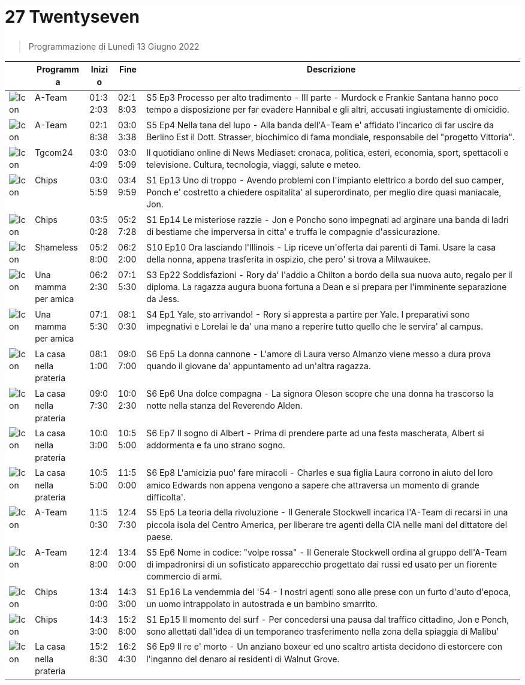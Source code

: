 # 27 Twentyseven
> Programmazione di Lunedì 13 Giugno 2022

||Programma|Inizio|Fine|Descrizione|
|---|---|---|---|---|
|![Icon](https://guidatv.sky.it/uuid/4ecb1156-6556-4c52-b2ba-d23e8e55a717/cover?md5ChecksumParam=17058f46216cf1e221fa2ddcfc25629d)|A-Team|01:32:03|02:18:03|S5 Ep3 Processo per alto tradimento - III parte - Murdock e Frankie Santana hanno poco tempo a disposizione per far evadere Hannibal e gli altri, accusati ingiustamente di omicidio.
|![Icon](https://guidatv.sky.it/uuid/32db2f98-d839-4ccb-bedc-725410a05980/cover?md5ChecksumParam=17058f46216cf1e221fa2ddcfc25629d)|A-Team|02:18:38|03:03:38|S5 Ep4 Nella tana del lupo - Alla banda dell&#039;A-Team e&#039; affidato l&#039;incarico di far uscire da Berlino Est il Dott. Strasser, biochimico di fama mondiale, responsabile del &quot;progetto Vittoria&quot;.
|![Icon](https://guidatv.sky.it/uuid/intrattenimento_cover_oiOcEGjG-.png)|Tgcom24|03:04:09|03:05:09|Il quotidiano online di News Mediaset: cronaca, politica, esteri, economia, sport, spettacoli e televisione. Cultura, tecnologia, viaggi, salute e meteo.
|![Icon](https://guidatv.sky.it/uuid/b86f98c6-a87d-4a81-8290-2b12fe7a60a2/cover?md5ChecksumParam=64ab78696e408cf8a28387dbbab69037)|Chips|03:05:59|03:49:59|S1 Ep13 Uno di troppo - Avendo problemi con l&#039;impianto elettrico a bordo del suo camper, Ponch e&#039; costretto a chiedere ospitalita&#039; al superordinato, per meglio dire quasi maniacale, Jon.
|![Icon](https://guidatv.sky.it/uuid/b3aca0c9-327a-4b96-b477-32de859202b6/cover?md5ChecksumParam=64ab78696e408cf8a28387dbbab69037)|Chips|03:50:28|05:27:28|S1 Ep14 Le misteriose razzie - Jon e Poncho sono impegnati ad arginare una banda di ladri di bestiame che imperversa in citta&#039; e truffa le compagnie d&#039;assicurazione.
|![Icon](https://guidatv.sky.it/uuid/36400005-0c13-421a-b792-311eca6fd941/cover?md5ChecksumParam=201bf885699820e3bd58f618095ccd9e)|Shameless|05:28:00|06:22:00|S10 Ep10 Ora lasciando l&#039;Illinois - Lip riceve un&#039;offerta dai parenti di Tami. Usare la casa della nonna, appena trasferita in ospizio, che pero&#039; si trova a Milwaukee.
|![Icon](https://guidatv.sky.it/uuid/59962ed3-bd2b-41f5-b479-b5647b5aafaf/cover?md5ChecksumParam=fbbff724e692d3e1bd9008843ce69fc9)|Una mamma per amica|06:22:30|07:15:30|S3 Ep22 Soddisfazioni - Rory da&#039; l&#039;addio a Chilton a bordo della sua nuova auto, regalo per il diploma. La ragazza augura buona fortuna a Dean e si prepara per l&#039;imminente separazione da Jess.
|![Icon](https://guidatv.sky.it/uuid/d509da15-ebec-4ced-8dcf-20ba6cbc99b2/cover?md5ChecksumParam=95b0005a53d0258dede03fad5f1dab70)|Una mamma per amica|07:15:30|08:10:30|S4 Ep1 Yale, sto arrivando! - Rory si appresta a partire per Yale. I preparativi sono impegnativi e Lorelai le da&#039; una mano a reperire tutto quello che le servira&#039; al campus.
|![Icon](https://guidatv.sky.it/uuid/9083b345-f6ce-484e-be75-0eb24fd3d0b4/cover?md5ChecksumParam=cfb3d7066c23338a0885539fa932f2dd)|La casa nella prateria|08:11:00|09:07:00|S6 Ep5 La donna cannone - L&#039;amore di Laura verso Almanzo viene messo a dura prova quando il giovane da&#039; appuntamento ad un&#039;altra ragazza.
|![Icon](https://guidatv.sky.it/uuid/37456b3a-2cf9-482b-a6ac-ce16c7f6a7e0/cover?md5ChecksumParam=cfb3d7066c23338a0885539fa932f2dd)|La casa nella prateria|09:07:30|10:02:30|S6 Ep6 Una dolce compagna - La signora Oleson scopre che una donna ha trascorso la notte nella stanza del Reverendo Alden.
|![Icon](https://guidatv.sky.it/uuid/7e9ca521-b1f4-4e8a-ae0e-61a9c183cc23/cover?md5ChecksumParam=723e62210c162cc80ee29ffdd0adbbef)|La casa nella prateria|10:03:00|10:55:00|S6 Ep7 Il sogno di Albert - Prima di prendere parte ad una festa mascherata, Albert si addormenta e fa uno strano sogno.
|![Icon](https://guidatv.sky.it/uuid/c6c3d7ba-a49f-41ab-84d8-8d30a8eca065/cover?md5ChecksumParam=cfb3d7066c23338a0885539fa932f2dd)|La casa nella prateria|10:55:00|11:50:00|S6 Ep8 L&#039;amicizia puo&#039; fare miracoli - Charles e sua figlia Laura corrono in aiuto del loro amico Edwards non appena vengono a sapere che attraversa un momento di grande difficolta&#039;.
|![Icon](https://guidatv.sky.it/uuid/f58d48af-3609-4b01-a458-c8071584bf03/cover?md5ChecksumParam=17058f46216cf1e221fa2ddcfc25629d)|A-Team|11:50:30|12:47:30|S5 Ep5 La teoria della rivoluzione - Il Generale Stockwell incarica l&#039;A-Team di recarsi in una piccola isola del Centro America, per liberare tre agenti della CIA nelle mani del dittatore del paese.
|![Icon](https://guidatv.sky.it/uuid/6e700e31-120a-4336-8d3e-0e3236936052/cover?md5ChecksumParam=17058f46216cf1e221fa2ddcfc25629d)|A-Team|12:48:00|13:40:00|S5 Ep6 Nome in codice: &quot;volpe rossa&quot; - Il Generale Stockwell ordina al gruppo dell&#039;A-Team di impadronirsi di un sofisticato apparecchio progettato dai russi ed usato per un fiorente commercio di armi.
|![Icon](https://guidatv.sky.it/uuid/7666b63b-d12c-4745-8323-3821262cf7b9/cover?md5ChecksumParam=64ab78696e408cf8a28387dbbab69037)|Chips|13:40:00|14:33:00|S1 Ep16 La vendemmia del &#039;54 - I nostri agenti sono alle prese con un furto d&#039;auto d&#039;epoca, un uomo intrappolato in autostrada e un bambino smarrito.
|![Icon](https://guidatv.sky.it/uuid/01462e1a-9af3-4049-bf7e-7496b746689b/cover?md5ChecksumParam=64ab78696e408cf8a28387dbbab69037)|Chips|14:33:00|15:28:00|S1 Ep15 Il momento del surf - Per concedersi una pausa dal traffico cittadino, Jon e Ponch, sono allettati dall&#039;idea di un temporaneo trasferimento nella zona della spiaggia di Malibu&#039;
|![Icon](https://guidatv.sky.it/uuid/b2725711-f960-4740-a2fd-50f78ce7431a/cover?md5ChecksumParam=cfb3d7066c23338a0885539fa932f2dd)|La casa nella prateria|15:28:30|16:24:30|S6 Ep9 Il re e&#039; morto - Un anziano boxeur ed uno scaltro artista decidono di estorcere con l&#039;inganno del denaro ai residenti di Walnut Grove.